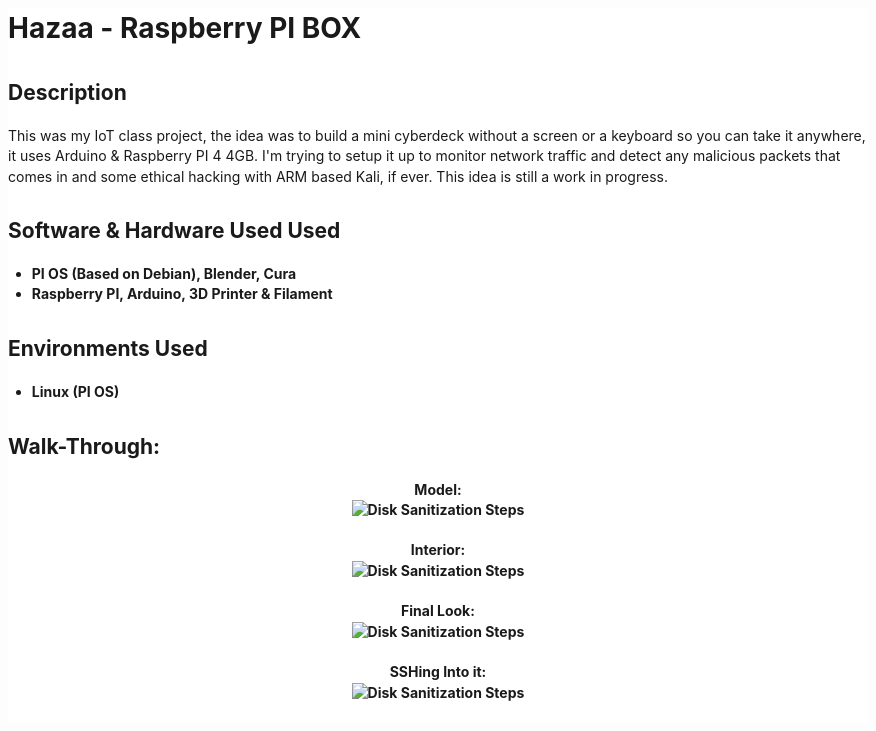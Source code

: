 <h1>Hazaa - Raspberry PI BOX 

<h2>Description</h2>
This was my IoT class project, the idea was to build a mini cyberdeck without a screen or a keyboard so you can take it anywhere, it uses Arduino & Raspberry PI 4 4GB. I'm trying to setup it up to monitor network traffic and detect any malicious packets that comes in and some ethical hacking with ARM based Kali, if ever. This idea is still a work in progress.  
<br />


<h2>Software & Hardware Used Used</h2>

- <b>PI OS (Based on Debian), Blender, Cura
- <b>Raspberry PI, Arduino, 3D Printer & Filament </b>

<h2>Environments Used </h2>

- <b>Linux (PI OS) </b> 

<h2>Walk-Through:</h2>

<p align="center">
Model: <br/>
<img src="https://i.imgur.com/ArSDIYf.jpg" height="80%" width="80%" alt="Disk Sanitization Steps"/>
<br />
<br />
Interior:  <br/>
<img src="https://i.imgur.com/YC442dv.jpg" height="80%" width="80%" alt="Disk Sanitization Steps"/>
<br />
<br />
Final Look: <br/>
<img src="https://i.imgur.com/5XwmXCC.jpg" height="80%" width="80%" alt="Disk Sanitization Steps"/>
<br />
<br />
SSHing Into it:  <br/>
<img src="https://i.imgur.com/DYeazB4.jpg" height="80%" width="80%" alt="Disk Sanitization Steps"/>
<br />
<br />
